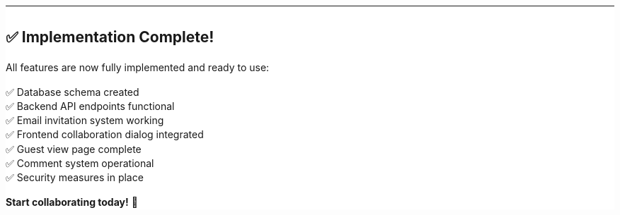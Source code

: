 
---

## ✅ Implementation Complete!

All features are now fully implemented and ready to use:

✅ Database schema created  
✅ Backend API endpoints functional  
✅ Email invitation system working  
✅ Frontend collaboration dialog integrated  
✅ Guest view page complete  
✅ Comment system operational  
✅ Security measures in place  

**Start collaborating today!** 🎉

